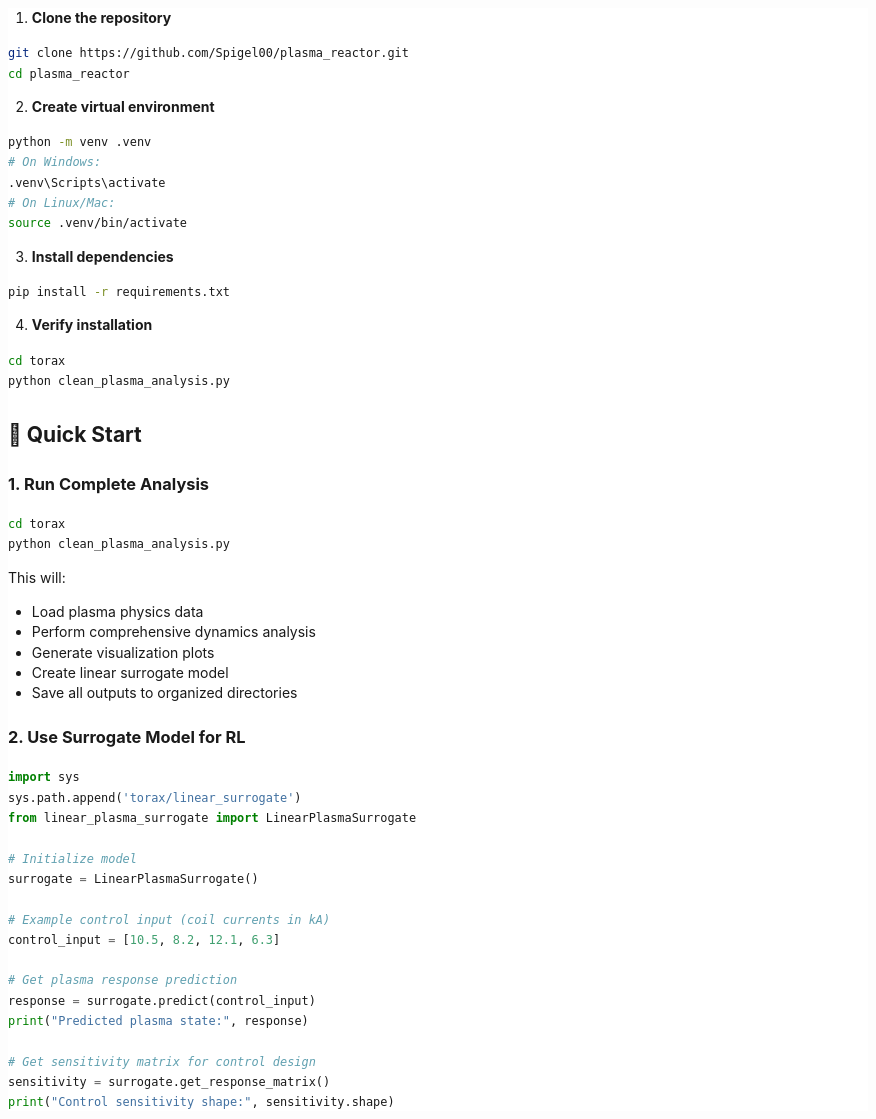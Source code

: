 1. **Clone the repository**
```bash
git clone https://github.com/Spigel00/plasma_reactor.git
cd plasma_reactor
```

2. **Create virtual environment**
```bash
python -m venv .venv
# On Windows:
.venv\Scripts\activate
# On Linux/Mac:
source .venv/bin/activate
```

3. **Install dependencies**
```bash
pip install -r requirements.txt
```

4. **Verify installation**
```bash
cd torax
python clean_plasma_analysis.py
```

## 🚦 Quick Start

### 1. Run Complete Analysis
```bash
cd torax
python clean_plasma_analysis.py
```
This will:
- Load plasma physics data
- Perform comprehensive dynamics analysis
- Generate visualization plots
- Create linear surrogate model
- Save all outputs to organized directories

### 2. Use Surrogate Model for RL
```python
import sys
sys.path.append('torax/linear_surrogate')
from linear_plasma_surrogate import LinearPlasmaSurrogate

# Initialize model
surrogate = LinearPlasmaSurrogate()

# Example control input (coil currents in kA)
control_input = [10.5, 8.2, 12.1, 6.3]

# Get plasma response prediction
response = surrogate.predict(control_input)
print("Predicted plasma state:", response)

# Get sensitivity matrix for control design
sensitivity = surrogate.get_response_matrix()
print("Control sensitivity shape:", sensitivity.shape)
```
